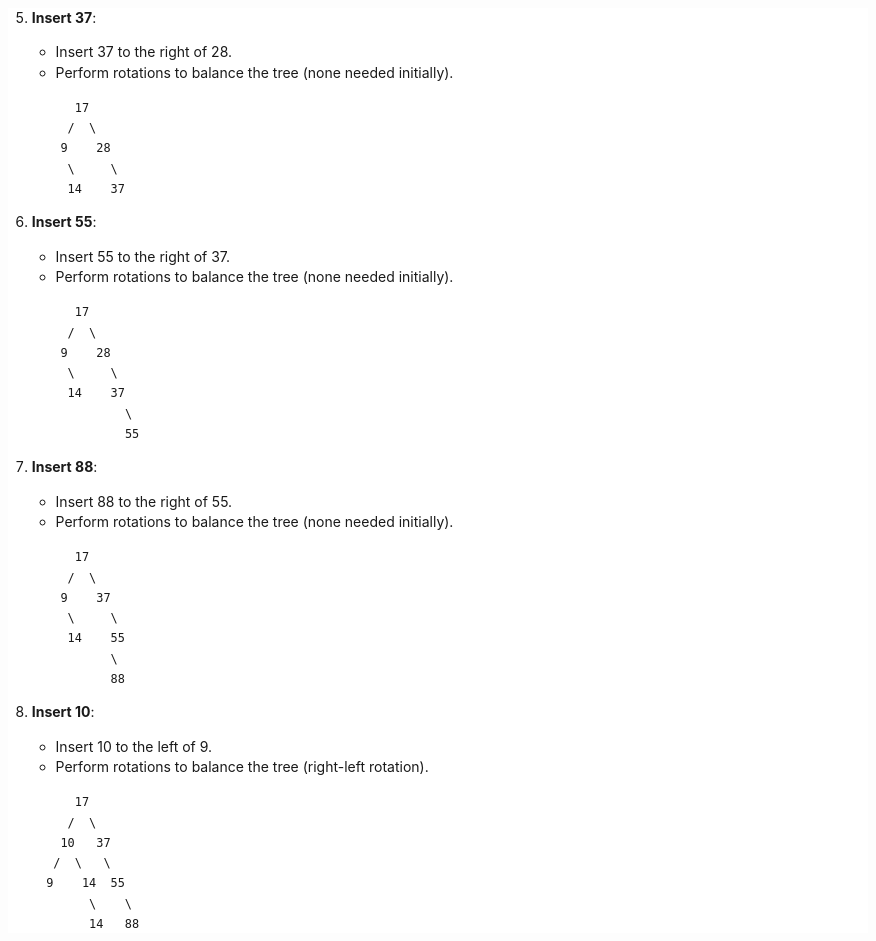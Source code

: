 5. **Insert 37**:

   - Insert 37 to the right of 28.
   - Perform rotations to balance the tree (none needed initially).

   ```
         17
        /  \
       9    28
        \     \
        14    37
   ```

6. **Insert 55**:

   - Insert 55 to the right of 37.
   - Perform rotations to balance the tree (none needed initially).

   ```
         17
        /  \
       9    28
        \     \
        14    37
                \
                55
   ```

7. **Insert 88**:

   - Insert 88 to the right of 55.
   - Perform rotations to balance the tree (none needed initially).

   ```
         17
        /  \
       9    37
        \     \
        14    55
              \
              88
   ```

8. **Insert 10**:

   - Insert 10 to the left of 9.
   - Perform rotations to balance the tree (right-left rotation).

   ```
         17
        /  \
       10   37
      /  \   \
     9    14  55
           \    \
           14   88
   ```
